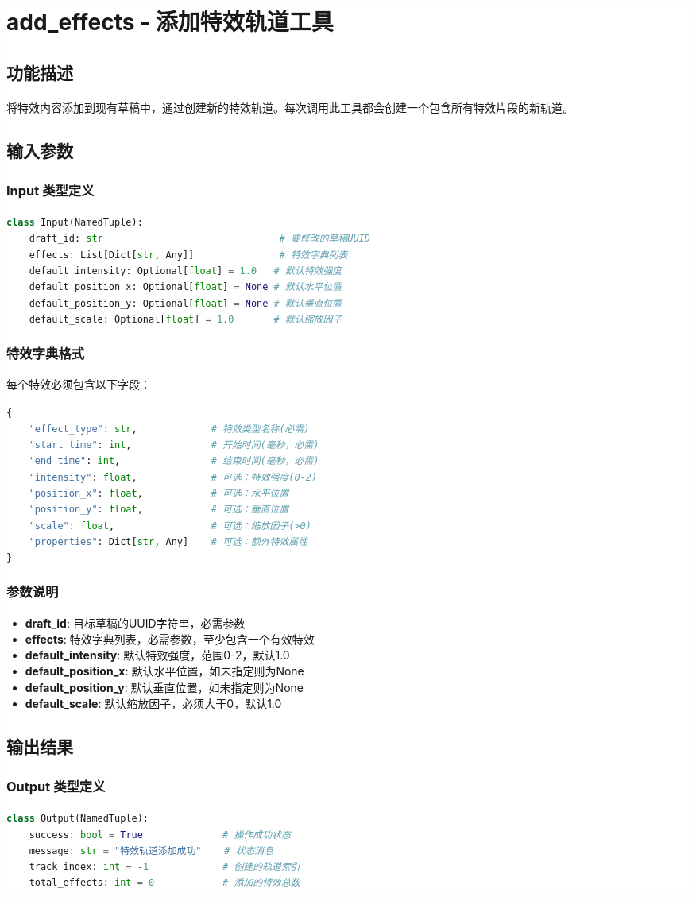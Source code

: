 # add_effects - 添加特效轨道工具

## 功能描述
将特效内容添加到现有草稿中，通过创建新的特效轨道。每次调用此工具都会创建一个包含所有特效片段的新轨道。

## 输入参数

### Input 类型定义
```python
class Input(NamedTuple):
    draft_id: str                               # 要修改的草稿UUID
    effects: List[Dict[str, Any]]               # 特效字典列表
    default_intensity: Optional[float] = 1.0   # 默认特效强度
    default_position_x: Optional[float] = None # 默认水平位置
    default_position_y: Optional[float] = None # 默认垂直位置
    default_scale: Optional[float] = 1.0       # 默认缩放因子
```

### 特效字典格式
每个特效必须包含以下字段：
```python
{
    "effect_type": str,             # 特效类型名称(必需)
    "start_time": int,              # 开始时间(毫秒，必需)
    "end_time": int,                # 结束时间(毫秒，必需)
    "intensity": float,             # 可选：特效强度(0-2)
    "position_x": float,            # 可选：水平位置
    "position_y": float,            # 可选：垂直位置
    "scale": float,                 # 可选：缩放因子(>0)
    "properties": Dict[str, Any]    # 可选：额外特效属性
}
```

### 参数说明

- **draft_id**: 目标草稿的UUID字符串，必需参数
- **effects**: 特效字典列表，必需参数，至少包含一个有效特效
- **default_intensity**: 默认特效强度，范围0-2，默认1.0
- **default_position_x**: 默认水平位置，如未指定则为None
- **default_position_y**: 默认垂直位置，如未指定则为None
- **default_scale**: 默认缩放因子，必须大于0，默认1.0

## 输出结果

### Output 类型定义
```python
class Output(NamedTuple):
    success: bool = True              # 操作成功状态
    message: str = "特效轨道添加成功"    # 状态消息
    track_index: int = -1             # 创建的轨道索引
    total_effects: int = 0            # 添加的特效总数
```
